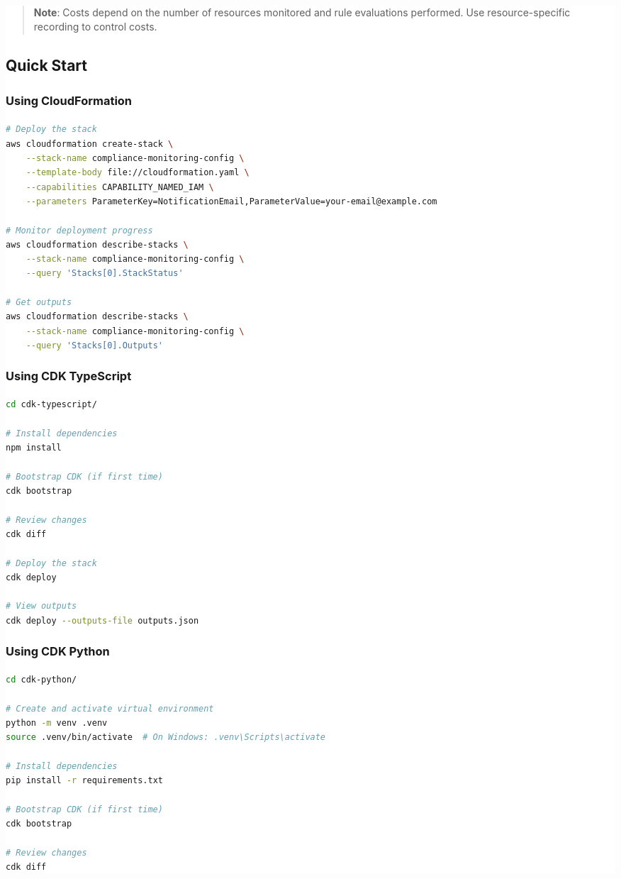 > **Note**: Costs depend on the number of resources monitored and rule evaluations performed. Use resource-specific recording to control costs.

## Quick Start

### Using CloudFormation

```bash
# Deploy the stack
aws cloudformation create-stack \
    --stack-name compliance-monitoring-config \
    --template-body file://cloudformation.yaml \
    --capabilities CAPABILITY_NAMED_IAM \
    --parameters ParameterKey=NotificationEmail,ParameterValue=your-email@example.com

# Monitor deployment progress
aws cloudformation describe-stacks \
    --stack-name compliance-monitoring-config \
    --query 'Stacks[0].StackStatus'

# Get outputs
aws cloudformation describe-stacks \
    --stack-name compliance-monitoring-config \
    --query 'Stacks[0].Outputs'
```

### Using CDK TypeScript

```bash
cd cdk-typescript/

# Install dependencies
npm install

# Bootstrap CDK (if first time)
cdk bootstrap

# Review changes
cdk diff

# Deploy the stack
cdk deploy

# View outputs
cdk deploy --outputs-file outputs.json
```

### Using CDK Python

```bash
cd cdk-python/

# Create and activate virtual environment
python -m venv .venv
source .venv/bin/activate  # On Windows: .venv\Scripts\activate

# Install dependencies
pip install -r requirements.txt

# Bootstrap CDK (if first time)
cdk bootstrap

# Review changes
cdk diff
```
